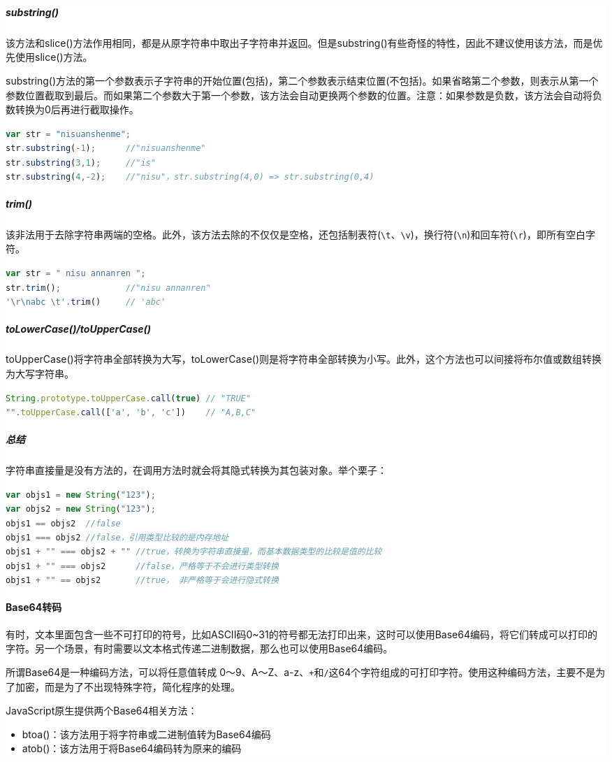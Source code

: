 ##### substring()

该方法和slice()方法作用相同，都是从原字符串中取出子字符串并返回。但是substring()有些奇怪的特性，因此不建议使用该方法，而是优先使用slice()方法。

substring()方法的第一个参数表示子字符串的开始位置(包括)，第二个参数表示结束位置(不包括)。如果省略第二个参数，则表示从第一个参数位置截取到最后。而如果第二个参数大于第一个参数，该方法会自动更换两个参数的位置。注意：如果参数是负数，该方法会自动将负数转换为0后再进行截取操作。

```javascript
var str = "nisuanshenme";
str.substring(-1);		//"nisuanshenme"
str.substring(3,1);		//"is"
str.substring(4,-2);	//"nisu"，str.substring(4,0) => str.substring(0,4)
```

##### trim()

该非法用于去除字符串两端的空格。此外，该方法去除的不仅仅是空格，还包括制表符(`\t`、`\v`)，换行符(`\n`)和回车符(`\r`)，即所有空白字符。

```javascript
var str = " nisu annanren ";
str.trim();				//"nisu annanren"
'\r\nabc \t'.trim() 	// 'abc'
```

##### toLowerCase()/toUpperCase()

toUpperCase()将字符串全部转换为大写，toLowerCase()则是将字符串全部转换为小写。此外，这个方法也可以间接将布尔值或数组转换为大写字符串。

```javascript
String.prototype.toUpperCase.call(true)	// "TRUE"
"".toUpperCase.call(['a', 'b', 'c'])	// "A,B,C"
```

##### 总结

字符串直接量是没有方法的，在调用方法时就会将其隐式转换为其包装对象。举个栗子：

```javascript
var objs1 = new String("123");
var objs2 = new String("123");
objs1 == objs2 	//false
objs1 === objs2 //false，引用类型比较的是内存地址
objs1 + "" === objs2 + "" //true，转换为字符串直接量，而基本数据类型的比较是值的比较
objs1 + "" === objs2 	  //false，严格等于不会进行类型转换
objs1 + "" == objs2 	  //true， 非严格等于会进行隐式转换
```

#### Base64转码

有时，文本里面包含一些不可打印的符号，比如ASCII码0~31的符号都无法打印出来，这时可以使用Base64编码，将它们转成可以打印的字符。另一个场景，有时需要以文本格式传递二进制数据，那么也可以使用Base64编码。

所谓Base64是一种编码方法，可以将任意值转成 0～9、A～Z、a-z、`+`和`/`这64个字符组成的可打印字符。使用这种编码方法，主要不是为了加密，而是为了不出现特殊字符，简化程序的处理。

JavaScript原生提供两个Base64相关方法：

* btoa()：该方法用于将字符串或二进制值转为Base64编码
* atob()：该方法用于将Base64编码转为原来的编码
